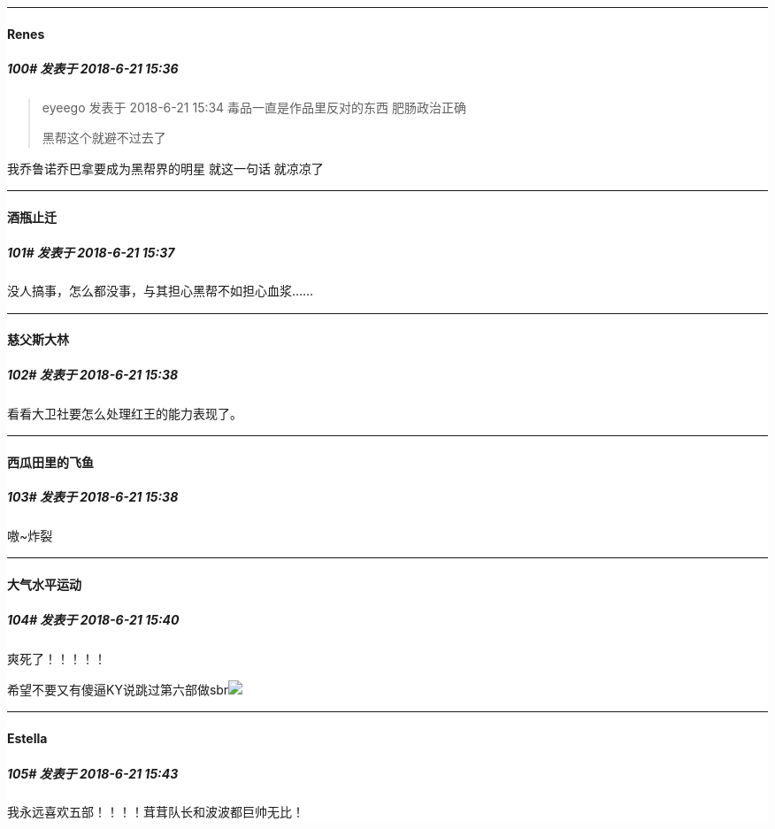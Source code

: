 
-----

####  Renes  
##### 100#       发表于 2018-6-21 15:36


<blockquote>eyeego 发表于 2018-6-21 15:34
毒品一直是作品里反对的东西 肥肠政治正确

黑帮这个就避不过去了</blockquote>
我乔鲁诺乔巴拿要成为黑帮界的明星 就这一句话 就凉凉了


-----

####  酒瓶止迁  
##### 101#       发表于 2018-6-21 15:37


没人搞事，怎么都没事，与其担心黑帮不如担心血浆……


-----

####  慈父斯大林  
##### 102#       发表于 2018-6-21 15:38


看看大卫社要怎么处理红王的能力表现了。


-----

####  西瓜田里的飞鱼  
##### 103#       发表于 2018-6-21 15:38


嗷~炸裂


-----

####  大气水平运动  
##### 104#       发表于 2018-6-21 15:40


爽死了！！！！！

希望不要又有傻逼KY说跳过第六部做sbr<img src="https://static.saraba1st.com/image/smiley/face2017/067.png" referrerpolicy="no-referrer">


-----

####  Estella  
##### 105#       发表于 2018-6-21 15:43


我永远喜欢五部！！！！茸茸队长和波波都巨帅无比！
